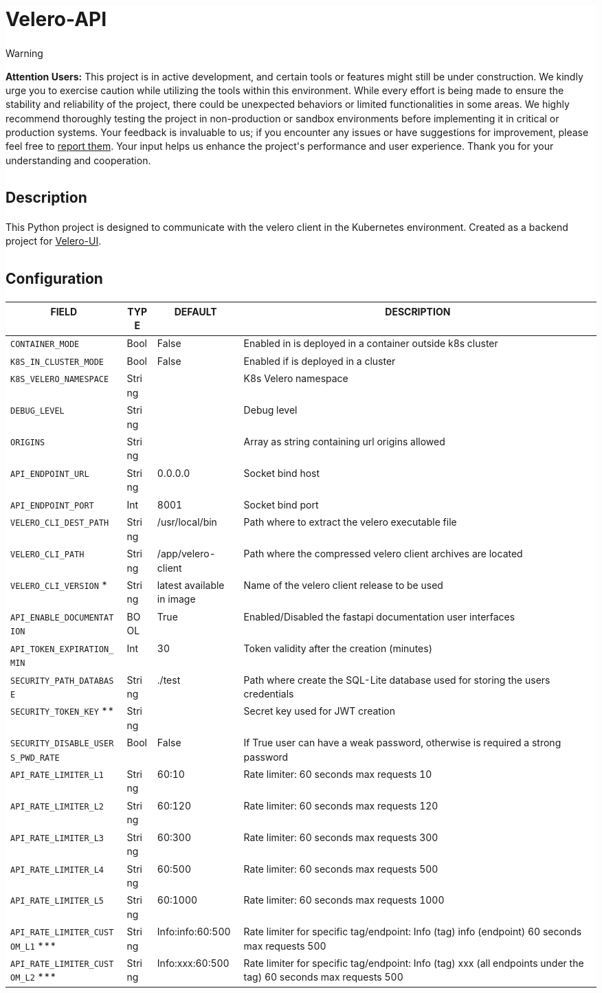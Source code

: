 # Velero-API

> [!WARNING]  
**Attention Users:** This project is in active development, and certain tools or features might still be under construction. We kindly urge you to exercise caution while utilizing the tools within this environment. While every effort is being made to ensure the stability and reliability of the project, there could be unexpected behaviors or limited functionalities in some areas.
We highly recommend thoroughly testing the project in non-production or sandbox environments before implementing it in critical or production systems. Your feedback is invaluable to us; if you encounter any issues or have suggestions for improvement, please feel free to [report them](https://github.com/seriohub/velero-api/issues). Your input helps us enhance the project's performance and user experience.
Thank you for your understanding and cooperation.

## Description

This Python project is designed to communicate with the velero client in the Kubernetes environment. Created as a backend project for [Velero-UI](https://github.com/seriohub/velero-ui).

## Configuration

| FIELD                             | TYPE      | DEFAULT                   | DESCRIPTION                                                                                                       |
|-----------------------------------|-----------|---------------------------|-------------------------------------------------------------------------------------------------------------------|
| `CONTAINER_MODE`                  | Bool      | False                     | Enabled in is deployed in a container outside k8s cluster                                                         |
| `K8S_IN_CLUSTER_MODE`             | Bool      | False                     | Enabled if is deployed in a cluster                                                                               |
| `K8S_VELERO_NAMESPACE`            | String    |                           | K8s Velero namespace                                                                                              |
| `DEBUG_LEVEL`                     | String    |                           | Debug level                                                                                                       |
| `ORIGINS`                         | String    |                           | Array as string containing url origins allowed                                                                    |
| `API_ENDPOINT_URL`                | String    | 0.0.0.0                   | Socket bind host                                                                                                  |
| `API_ENDPOINT_PORT`               | Int       | 8001                      | Socket bind port                                                                                                  |
| `VELERO_CLI_DEST_PATH`            | String    | /usr/local/bin            | Path where to extract the velero executable file                                                                  |
| `VELERO_CLI_PATH`                 | String    | /app/velero-client        | Path where the compressed velero client archives are located                                                      |
| `VELERO_CLI_VERSION` *            | String    | latest available in image | Name of the velero client release to be used                                                                      |
| `API_ENABLE_DOCUMENTATION`        | BOOL      | True                      | Enabled/Disabled the fastapi documentation user interfaces                                                        |   
| `API_TOKEN_EXPIRATION_MIN`        | Int       | 30                        | Token validity after the creation (minutes)                                                                       |   
| `SECURITY_PATH_DATABASE`          | String    | ./test                    | Path where create the SQL-Lite database used for storing the users credentials                                    |   
| `SECURITY_TOKEN_KEY` **           | String    |                           | Secret key used for JWT creation                                                                                  |   
| `SECURITY_DISABLE_USERS_PWD_RATE` | Bool      | False                     | If True user can have a weak password, otherwise is required a strong password                                    |   
| `API_RATE_LIMITER_L1`             | String    | 60:10                     | Rate limiter: 60 seconds  max requests 10                                                                         |    
| `API_RATE_LIMITER_L2`             | String    | 60:120                    | Rate limiter: 60 seconds  max requests 120                                                                        |   
| `API_RATE_LIMITER_L3`             | String    | 60:300                    | Rate limiter: 60 seconds  max requests 300                                                                        |   
| `API_RATE_LIMITER_L4`             | String    | 60:500                    | Rate limiter: 60 seconds  max requests 500                                                                        |   
| `API_RATE_LIMITER_L5`             | String    | 60:1000                   | Rate limiter: 60 seconds  max requests 1000                                                                       |   
| `API_RATE_LIMITER_CUSTOM_L1` ***  | String    | Info:info:60:500          | Rate limiter for specific tag/endpoint: Info (tag) info (endpoint) 60 seconds  max requests 500                   |
| `API_RATE_LIMITER_CUSTOM_L2` ***  | String    | Info:xxx:60:500           | Rate limiter for specific tag/endpoint: Info (tag) xxx (all endpoints under the tag) 60 seconds  max requests 500 |
